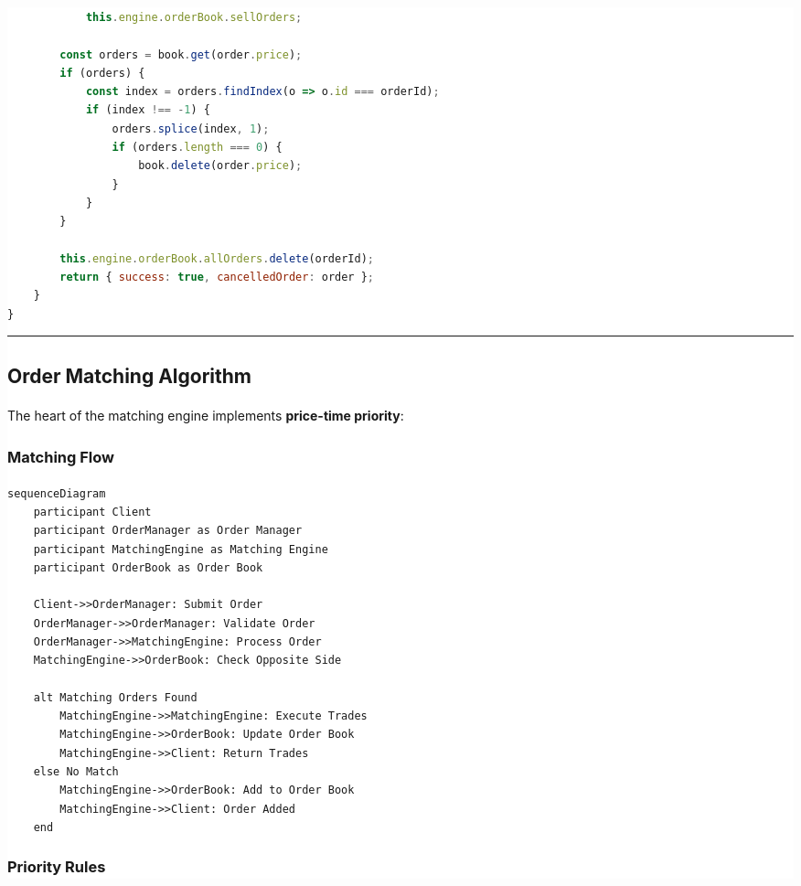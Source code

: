 ```javascript
            this.engine.orderBook.sellOrders;
            
        const orders = book.get(order.price);
        if (orders) {
            const index = orders.findIndex(o => o.id === orderId);
            if (index !== -1) {
                orders.splice(index, 1);
                if (orders.length === 0) {
                    book.delete(order.price);
                }
            }
        }

        this.engine.orderBook.allOrders.delete(orderId);
        return { success: true, cancelledOrder: order };
    }
}
```

---

## Order Matching Algorithm

The heart of the matching engine implements **price-time priority**:

### Matching Flow

```mermaid
sequenceDiagram
    participant Client
    participant OrderManager as Order Manager
    participant MatchingEngine as Matching Engine
    participant OrderBook as Order Book
    
    Client->>OrderManager: Submit Order
    OrderManager->>OrderManager: Validate Order
    OrderManager->>MatchingEngine: Process Order
    MatchingEngine->>OrderBook: Check Opposite Side
    
    alt Matching Orders Found
        MatchingEngine->>MatchingEngine: Execute Trades
        MatchingEngine->>OrderBook: Update Order Book
        MatchingEngine->>Client: Return Trades
    else No Match
        MatchingEngine->>OrderBook: Add to Order Book
        MatchingEngine->>Client: Order Added
    end
```

### Priority Rules
